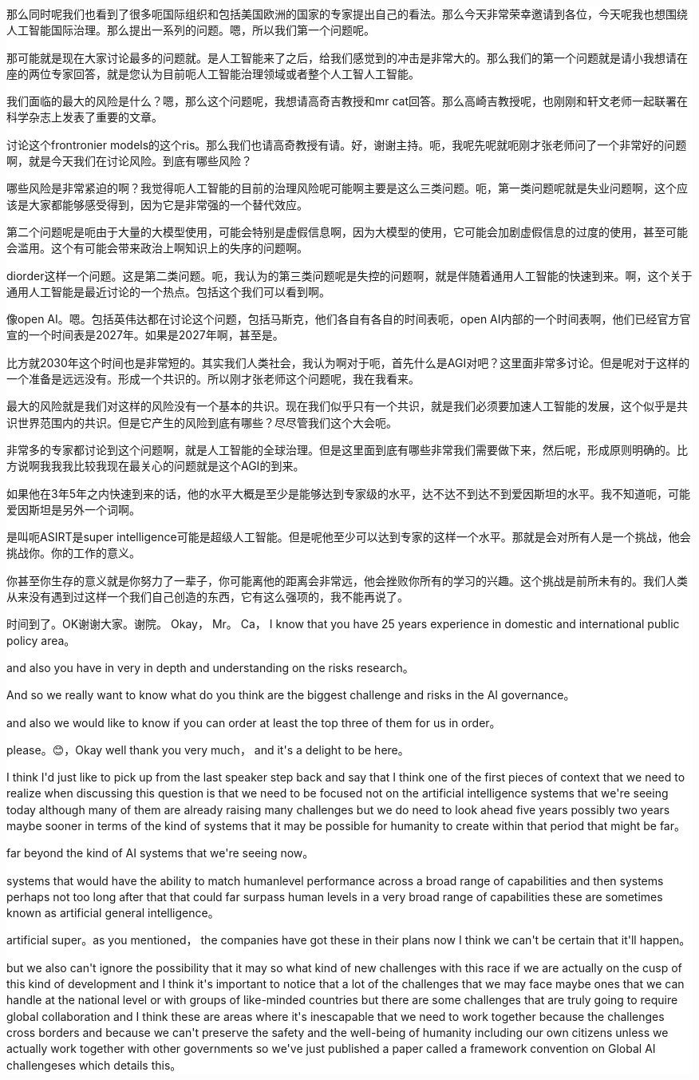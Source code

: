 那么同时呢我们也看到了很多呃国际组织和包括美国欧洲的国家的专家提出自己的看法。那么今天非常荣幸邀请到各位，今天呢我也想围绕人工智能国际治理。那么提出一系列的问题。嗯，所以我们第一个问题呢。

那可能就是现在大家讨论最多的问题就。是人工智能来了之后，给我们感觉到的冲击是非常大的。那么我们的第一个问题就是请小我想请在座的两位专家回答，就是您认为目前呃人工智能治理领域或者整个人工智人工智能。

我们面临的最大的风险是什么？嗯，那么这个问题呢，我想请高奇吉教授和mr cat回答。那么高崎吉教授呢，也刚刚和轩文老师一起联署在科学杂志上发表了重要的文章。

讨论这个frontronier models的这个ris。那么我们也请高奇教授有请。好，谢谢主持。呃，我呢先呢就呃刚才张老师问了一个非常好的问题啊，就是今天我们在讨论风险。到底有哪些风险？

哪些风险是非常紧迫的啊？我觉得呃人工智能的目前的治理风险呢可能啊主要是这么三类问题。呃，第一类问题呢就是失业问题啊，这个应该是大家都能够感受得到，因为它是非常强的一个替代效应。

第二个问题呢是呃由于大量的大模型使用，可能会特别是虚假信息啊，因为大模型的使用，它可能会加剧虚假信息的过度的使用，甚至可能会滥用。这个有可能会带来政治上啊知识上的失序的问题啊。

diorder这样一个问题。这是第二类问题。呃，我认为的第三类问题呢是失控的问题啊，就是伴随着通用人工智能的快速到来。啊，这个关于通用人工智能是最近讨论的一个热点。包括这个我们可以看到啊。

像open AI。嗯。包括英伟达都在讨论这个问题，包括马斯克，他们各自有各自的时间表呃，open AI内部的一个时间表啊，他们已经官方官宣的一个时间表是2027年。如果是2027年啊，甚至是。

比方就2030年这个时间也是非常短的。其实我们人类社会，我认为啊对于呃，首先什么是AGI对吧？这里面非常多讨论。但是呢对于这样的一个准备是远远没有。形成一个共识的。所以刚才张老师这个问题呢，我在我看来。

最大的风险就是我们对这样的风险没有一个基本的共识。现在我们似乎只有一个共识，就是我们必须要加速人工智能的发展，这个似乎是共识世界范围内的共识。但是它产生的风险到底有哪些？尽尽管我们这个大会呃。

非常多的专家都讨论到这个问题啊，就是人工智能的全球治理。但是这里面到底有哪些非常我们需要做下来，然后呢，形成原则明确的。比方说啊我我我比较我现在最关心的问题就是这个AGI的到来。

如果他在3年5年之内快速到来的话，他的水平大概是至少是能够达到专家级的水平，达不达不到达不到爱因斯坦的水平。我不知道呃，可能爱因斯坦是另外一个词啊。

是叫呃ASIRT是super intelligence可能是超级人工智能。但是呢他至少可以达到专家的这样一个水平。那就是会对所有人是一个挑战，他会挑战你。你的工作的意义。

你甚至你生存的意义就是你努力了一辈子，你可能离他的距离会非常远，他会挫败你所有的学习的兴趣。这个挑战是前所未有的。我们人类从来没有遇到过这样一个我们自己创造的东西，它有这么强项的，我不能再说了。

时间到了。OK谢谢大家。谢院。 Okay， Mr。 Ca， I know that you have 25 years experience in domestic and international public policy area。

 and also you have in very in depth and understanding on the risks research。

 And so we really want to know what do you think are the biggest challenge and risks in the AI governance。

 and also we would like to know if you can order at least the top three of them for us in order。

 please。😊，Okay well thank you very much， and it's a delight to be here。

 I think I'd just like to pick up from the last speaker step back and say that I think one of the first pieces of context that we need to realize when discussing this question is that we need to be focused not on the artificial intelligence systems that we're seeing today although many of them are already raising many challenges but we do need to look ahead five years possibly two years maybe sooner in terms of the kind of systems that it may be possible for humanity to create within that period that might be far。

 far beyond the kind of AI systems that we're seeing now。

 systems that would have the ability to match humanlevel performance across a broad range of capabilities and then systems perhaps not too long after that that could far surpass human levels in a very broad range of capabilities these are sometimes known as artificial general intelligence。

 artificial super。as you mentioned， the companies have got these in their plans now I think we can't be certain that it'll happen。

 but we also can't ignore the possibility that it may so what kind of new challenges with this race if we are actually on the cusp of this kind of development and I think it's important to notice that a lot of the challenges that we may face maybe ones that we can handle at the national level or with groups of like-minded countries but there are some challenges that are truly going to require global collaboration and I think these are areas where it's inescapable that we need to work together because the challenges cross borders and because we can't preserve the safety and the well-being of humanity including our own citizens unless we actually work together with other governments so we've just published a paper called a framework convention on Global AI challengeses which details this。

